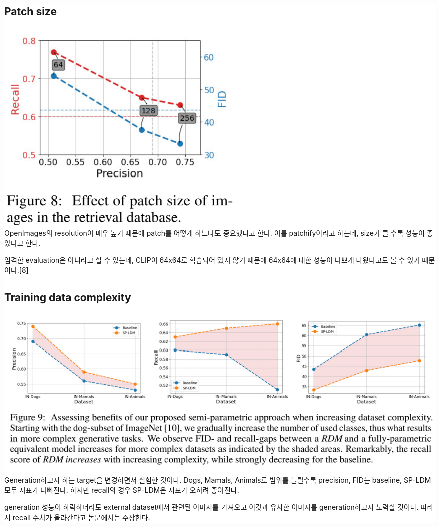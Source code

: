 ## Patch size
![](/assets/images/Generative-model/Retrieval-Augmented-Diffusion-model/20220522204754.png)  
OpenImages의 resolution이 매우 높기 때문에 patch를 어떻게 하느냐도 중요했다고 한다. 이를 patchify이라고 하는데, size가 클 수록 성능이 좋았다고 한다.

엄격한 evaluation은 아니라고 할 수 있는데, CLIP이 64x64로 학습되어 있지 않기 때문에 64x64에 대한 성능이 나쁘게 나왔다고도 볼 수 있기 때문이다.[8]

## Training data complexity
![](/assets/images/Generative-model/Retrieval-Augmented-Diffusion-model/20220522205332.png)  

Generation하고자 하는 target을 변경하면서 실험한 것이다. Dogs, Mamals, Animals로 범위를 늘릴수록 precision, FID는 baseline, SP-LDM 모두 지표가 나빠진다. 하지만 recall의 경우 SP-LDM은 지표가 오히려 좋아진다.

generation 성능이 하락하더라도 external dataset에서 관련된 이미지를 가져오고 이것과 유사한 이미지를 generation하고자 노력할 것이다. 따라서 recall 수치가 올라간다고 논문에서는 주장한다. 
